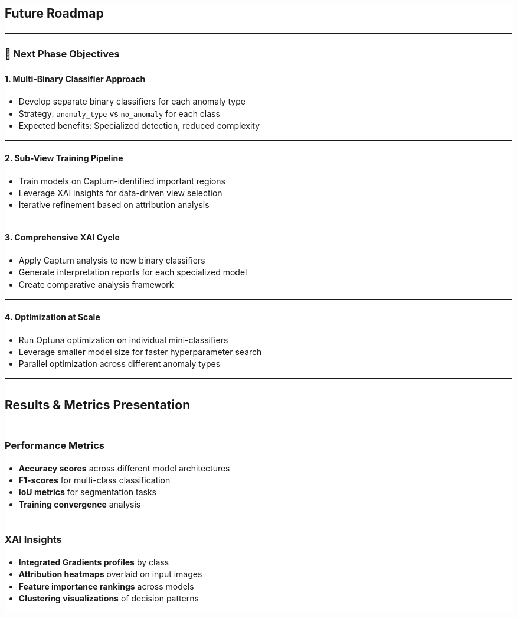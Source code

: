 
## Future Roadmap

---

### 📅 Next Phase Objectives

#### 1. **Multi-Binary Classifier Approach**
- Develop separate binary classifiers for each anomaly type
- Strategy: `anomaly_type` vs `no_anomaly` for each class
- Expected benefits: Specialized detection, reduced complexity

---

#### 2. **Sub-View Training Pipeline**
- Train models on Captum-identified important regions
- Leverage XAI insights for data-driven view selection
- Iterative refinement based on attribution analysis

---

#### 3. **Comprehensive XAI Cycle**
- Apply Captum analysis to new binary classifiers
- Generate interpretation reports for each specialized model
- Create comparative analysis framework

---

#### 4. **Optimization at Scale**
- Run Optuna optimization on individual mini-classifiers
- Leverage smaller model size for faster hyperparameter search
- Parallel optimization across different anomaly types

---

## Results & Metrics Presentation

---

### Performance Metrics
- **Accuracy scores** across different model architectures
- **F1-scores** for multi-class classification
- **IoU metrics** for segmentation tasks
- **Training convergence** analysis

---

### XAI Insights
- **Integrated Gradients profiles** by class
- **Attribution heatmaps** overlaid on input images
- **Feature importance rankings** across models
- **Clustering visualizations** of decision patterns

---